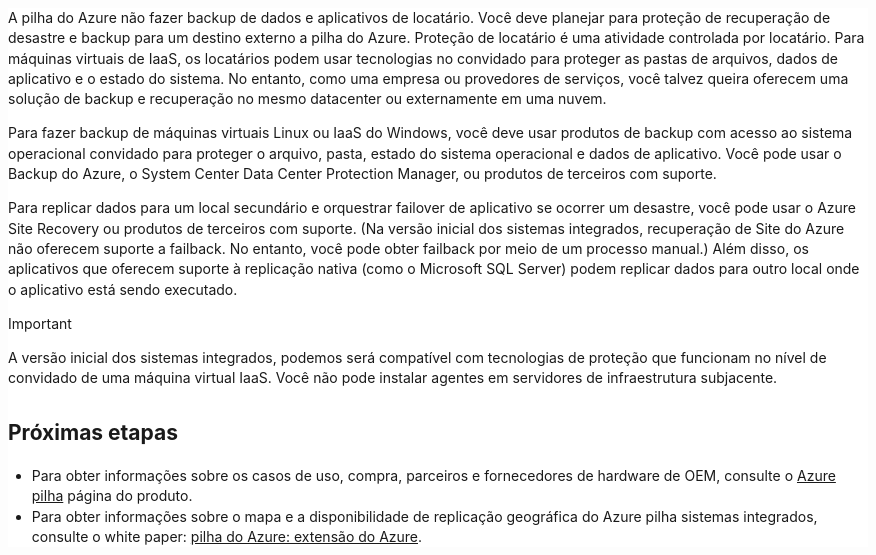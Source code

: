 A pilha do Azure não fazer backup de dados e aplicativos de locatário. Você deve planejar para proteção de recuperação de desastre e backup para um destino externo a pilha do Azure. Proteção de locatário é uma atividade controlada por locatário. Para máquinas virtuais de IaaS, os locatários podem usar tecnologias no convidado para proteger as pastas de arquivos, dados de aplicativo e o estado do sistema. No entanto, como uma empresa ou provedores de serviços, você talvez queira oferecem uma solução de backup e recuperação no mesmo datacenter ou externamente em uma nuvem.

Para fazer backup de máquinas virtuais Linux ou IaaS do Windows, você deve usar produtos de backup com acesso ao sistema operacional convidado para proteger o arquivo, pasta, estado do sistema operacional e dados de aplicativo. Você pode usar o Backup do Azure, o System Center Data Center Protection Manager, ou produtos de terceiros com suporte.

Para replicar dados para um local secundário e orquestrar failover de aplicativo se ocorrer um desastre, você pode usar o Azure Site Recovery ou produtos de terceiros com suporte. (Na versão inicial dos sistemas integrados, recuperação de Site do Azure não oferecem suporte a failback. No entanto, você pode obter failback por meio de um processo manual.) Além disso, os aplicativos que oferecem suporte à replicação nativa (como o Microsoft SQL Server) podem replicar dados para outro local onde o aplicativo está sendo executado.

> [!IMPORTANT]
> A versão inicial dos sistemas integrados, podemos será compatível com tecnologias de proteção que funcionam no nível de convidado de uma máquina virtual IaaS. Você não pode instalar agentes em servidores de infraestrutura subjacente.

## <a name="next-steps"></a>Próximas etapas

- Para obter informações sobre os casos de uso, compra, parceiros e fornecedores de hardware de OEM, consulte o [Azure pilha](https://azure.microsoft.com/overview/azure-stack/) página do produto.
- Para obter informações sobre o mapa e a disponibilidade de replicação geográfica do Azure pilha sistemas integrados, consulte o white paper: [pilha do Azure: extensão do Azure](https://azure.microsoft.com/resources/azure-stack-an-extension-of-azure/). 
